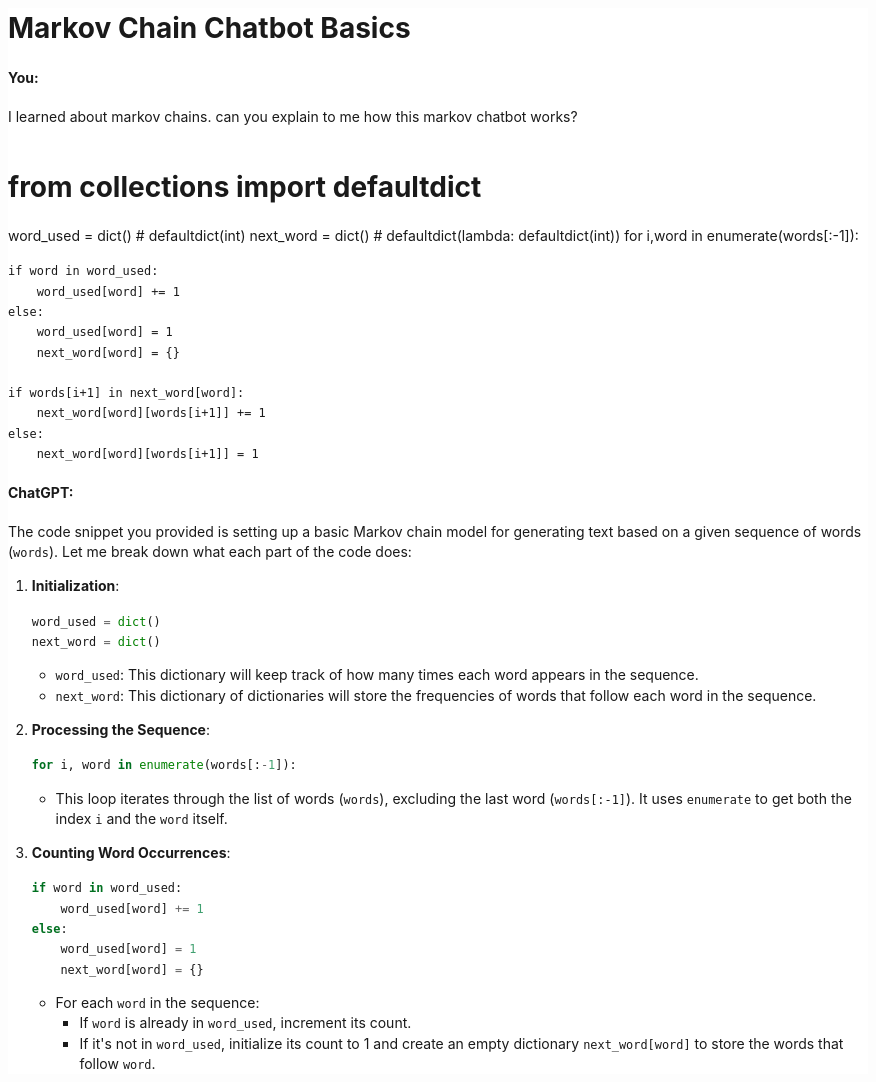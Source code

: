 # Markov Chain Chatbot Basics

#### You:
I learned about markov chains. can you explain to me how this markov chatbot works?

# from collections import defaultdict
word_used = dict() # defaultdict(int)
next_word = dict() # defaultdict(lambda: defaultdict(int))
for i,word in enumerate(words[:-1]):

    if word in word_used:
        word_used[word] += 1
    else:
        word_used[word] = 1
        next_word[word] = {}

    if words[i+1] in next_word[word]:
        next_word[word][words[i+1]] += 1
    else:
        next_word[word][words[i+1]] = 1

#### ChatGPT:
The code snippet you provided is setting up a basic Markov chain model for generating text based on a given sequence of words (`words`). Let me break down what each part of the code does:

1. **Initialization**:
   ```python
   word_used = dict()
   next_word = dict()
   ```
   - `word_used`: This dictionary will keep track of how many times each word appears in the sequence.
   - `next_word`: This dictionary of dictionaries will store the frequencies of words that follow each word in the sequence.

2. **Processing the Sequence**:
   ```python
   for i, word in enumerate(words[:-1]):
   ```
   - This loop iterates through the list of words (`words`), excluding the last word (`words[:-1]`). It uses `enumerate` to get both the index `i` and the `word` itself.

3. **Counting Word Occurrences**:
   ```python
   if word in word_used:
       word_used[word] += 1
   else:
       word_used[word] = 1
       next_word[word] = {}
   ```
   - For each `word` in the sequence:
     - If `word` is already in `word_used`, increment its count.
     - If it's not in `word_used`, initialize its count to 1 and create an empty dictionary `next_word[word]` to store the words that follow `word`.
